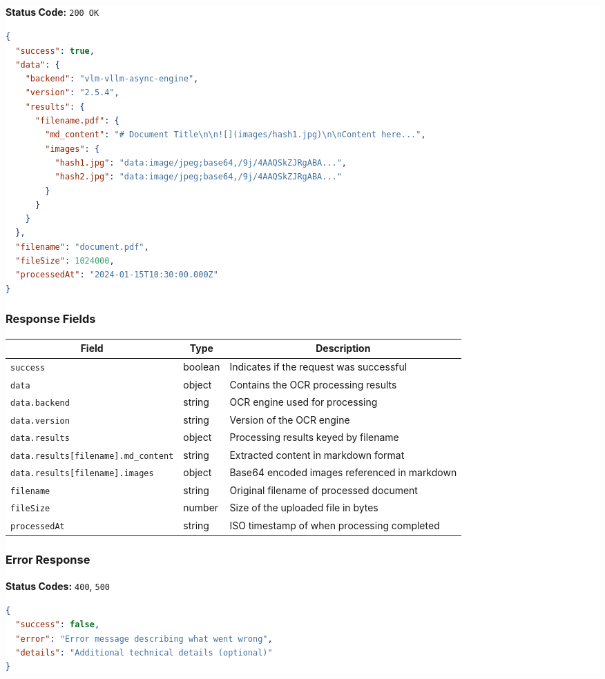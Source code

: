 **Status Code:** `200 OK`

```json
{
  "success": true,
  "data": {
    "backend": "vlm-vllm-async-engine",
    "version": "2.5.4",
    "results": {
      "filename.pdf": {
        "md_content": "# Document Title\n\n![](images/hash1.jpg)\n\nContent here...",
        "images": {
          "hash1.jpg": "data:image/jpeg;base64,/9j/4AAQSkZJRgABA...",
          "hash2.jpg": "data:image/jpeg;base64,/9j/4AAQSkZJRgABA..."
        }
      }
    }
  },
  "filename": "document.pdf",
  "fileSize": 1024000,
  "processedAt": "2024-01-15T10:30:00.000Z"
}
```

### Response Fields

| Field                               | Type    | Description                                  |
| ----------------------------------- | ------- | -------------------------------------------- |
| `success`                           | boolean | Indicates if the request was successful      |
| `data`                              | object  | Contains the OCR processing results          |
| `data.backend`                      | string  | OCR engine used for processing               |
| `data.version`                      | string  | Version of the OCR engine                    |
| `data.results`                      | object  | Processing results keyed by filename         |
| `data.results[filename].md_content` | string  | Extracted content in markdown format         |
| `data.results[filename].images`     | object  | Base64 encoded images referenced in markdown |
| `filename`                          | string  | Original filename of processed document      |
| `fileSize`                          | number  | Size of the uploaded file in bytes           |
| `processedAt`                       | string  | ISO timestamp of when processing completed   |

### Error Response

**Status Codes:** `400`, `500`

```json
{
  "success": false,
  "error": "Error message describing what went wrong",
  "details": "Additional technical details (optional)"
}
```
